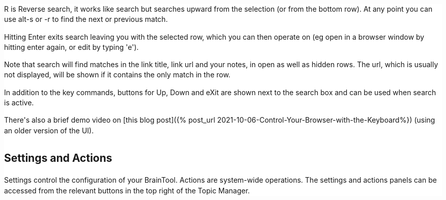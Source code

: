 R is Reverse search, it works like search but searches upward from the selection (or from the bottom row). At any point you can use alt-s or -r to find the next or previous match.

Hitting Enter exits search leaving you with the selected row, which you can then operate on (eg open in a browser window by hitting enter again, or edit by typing 'e').

Note that search will find matches in the link title, link url and your notes, in open as well as hidden rows. The url, which is usually not displayed, will be shown if it contains the only match in the row.

In addition to the key commands, buttons for Up, Down and eXit are shown next to the search box and can be used when search is active.

There's also a brief demo video on [this blog post]({% post_url 2021-10-06-Control-Your-Browser-with-the-Keyboard%}) (using an older version of the UI).

## Settings and Actions
Settings control the configuration of your BrainTool. Actions are system-wide operations. The settings and actions panels can be accessed from the relevant buttons in the top right of the Topic Manager.
<div class="row">
<div class="cell left">